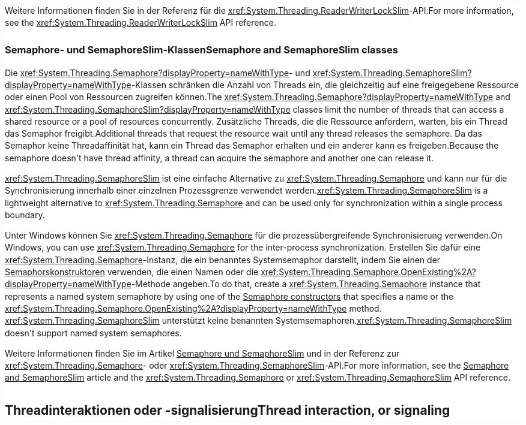 <span data-ttu-id="55b44-157">Weitere Informationen finden Sie in der Referenz für die <xref:System.Threading.ReaderWriterLockSlim>-API.</span><span class="sxs-lookup"><span data-stu-id="55b44-157">For more information, see the <xref:System.Threading.ReaderWriterLockSlim> API reference.</span></span>

### <a name="semaphore-and-semaphoreslim-classes"></a><span data-ttu-id="55b44-158">Semaphore- und SemaphoreSlim-Klassen</span><span class="sxs-lookup"><span data-stu-id="55b44-158">Semaphore and SemaphoreSlim classes</span></span>

<span data-ttu-id="55b44-159">Die <xref:System.Threading.Semaphore?displayProperty=nameWithType>- und <xref:System.Threading.SemaphoreSlim?displayProperty=nameWithType>-Klassen schränken die Anzahl von Threads ein, die gleichzeitig auf eine freigegebene Ressource oder einen Pool von Ressourcen zugreifen können.</span><span class="sxs-lookup"><span data-stu-id="55b44-159">The <xref:System.Threading.Semaphore?displayProperty=nameWithType> and <xref:System.Threading.SemaphoreSlim?displayProperty=nameWithType> classes limit the number of threads that can access a shared resource or a pool of resources concurrently.</span></span> <span data-ttu-id="55b44-160">Zusätzliche Threads, die die Ressource anfordern, warten, bis ein Thread das Semaphor freigibt.</span><span class="sxs-lookup"><span data-stu-id="55b44-160">Additional threads that request the resource wait until any thread releases the semaphore.</span></span> <span data-ttu-id="55b44-161">Da das Semaphor keine Threadaffinität hat, kann ein Thread das Semaphor erhalten und ein anderer kann es freigeben.</span><span class="sxs-lookup"><span data-stu-id="55b44-161">Because the semaphore doesn't have thread affinity, a thread can acquire the semaphore and another one can release it.</span></span>

<span data-ttu-id="55b44-162"><xref:System.Threading.SemaphoreSlim> ist eine einfache Alternative zu <xref:System.Threading.Semaphore> und kann nur für die Synchronisierung innerhalb einer einzelnen Prozessgrenze verwendet werden.</span><span class="sxs-lookup"><span data-stu-id="55b44-162"><xref:System.Threading.SemaphoreSlim> is a lightweight alternative to <xref:System.Threading.Semaphore> and can be used only for synchronization within a single process boundary.</span></span>

<span data-ttu-id="55b44-163">Unter Windows können Sie <xref:System.Threading.Semaphore> für die prozessübergreifende Synchronisierung verwenden.</span><span class="sxs-lookup"><span data-stu-id="55b44-163">On Windows, you can use <xref:System.Threading.Semaphore> for the inter-process synchronization.</span></span> <span data-ttu-id="55b44-164">Erstellen Sie dafür eine <xref:System.Threading.Semaphore>-Instanz, die ein benanntes Systemsemaphor darstellt, indem Sie einen der [Semaphorskonstruktoren](<xref:System.Threading.Semaphore.%23ctor%2A>) verwenden, die einen Namen oder die <xref:System.Threading.Semaphore.OpenExisting%2A?displayProperty=nameWithType>-Methode angeben.</span><span class="sxs-lookup"><span data-stu-id="55b44-164">To do that, create a <xref:System.Threading.Semaphore> instance that represents a named system semaphore by using one of the [Semaphore constructors](<xref:System.Threading.Semaphore.%23ctor%2A>) that specifies a name or the <xref:System.Threading.Semaphore.OpenExisting%2A?displayProperty=nameWithType> method.</span></span> <span data-ttu-id="55b44-165"><xref:System.Threading.SemaphoreSlim> unterstützt keine benannten Systemsemaphoren.</span><span class="sxs-lookup"><span data-stu-id="55b44-165"><xref:System.Threading.SemaphoreSlim> doesn't support named system semaphores.</span></span>

<span data-ttu-id="55b44-166">Weitere Informationen finden Sie im Artikel [Semaphore und SemaphoreSlim](semaphore-and-semaphoreslim.md) und in der Referenz zur <xref:System.Threading.Semaphore>- oder <xref:System.Threading.SemaphoreSlim>-API.</span><span class="sxs-lookup"><span data-stu-id="55b44-166">For more information, see the [Semaphore and SemaphoreSlim](semaphore-and-semaphoreslim.md) article and the <xref:System.Threading.Semaphore> or <xref:System.Threading.SemaphoreSlim> API reference.</span></span>

## <a name="thread-interaction-or-signaling"></a><span data-ttu-id="55b44-167">Threadinteraktionen oder -signalisierung</span><span class="sxs-lookup"><span data-stu-id="55b44-167">Thread interaction, or signaling</span></span>
